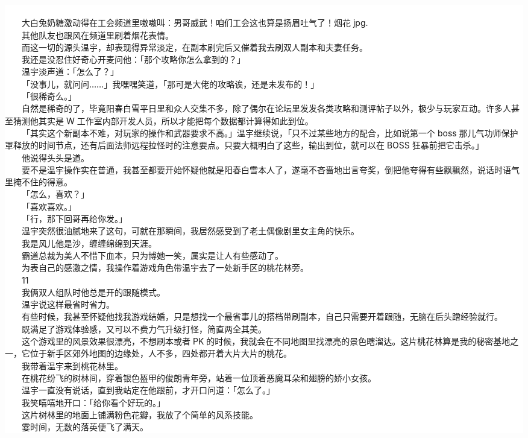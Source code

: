 <br>   
&emsp;&emsp;大白兔奶糖激动得在工会频道里嗷嗷叫：男哥威武！咱们工会这也算是扬眉吐气了！烟花 jpg.  
<br>   
&emsp;&emsp;其他队友也跟风在频道里刷着烟花表情。  
<br>   
&emsp;&emsp;而这一切的源头温宇，却表现得异常淡定，在副本刷完后又催着我去刷双人副本和夫妻任务。  
<br>   
&emsp;&emsp;我还是没忍住好奇心开麦问他：「那个攻略你怎么拿到的？」  
<br>   
&emsp;&emsp;温宇淡声道：「怎么了？」  
<br>   
&emsp;&emsp;「没事儿，就问问……」我嘿嘿笑道，「那可是大佬的攻略诶，还是未发布的！」  
<br>   
&emsp;&emsp;「很稀奇么。」  
<br>   
&emsp;&emsp;自然是稀奇的了，毕竟阳春白雪平日里和众人交集不多，除了偶尔在论坛里发发各类攻略和测评帖子以外，极少与玩家互动。许多人甚至猜测他其实是 W 工作室内部开发人员，所以才能把每个数据都计算得如此到位。  
<br>   
&emsp;&emsp;「其实这个新副本不难，对玩家的操作和武器要求不高。」温宇继续说，「只不过某些地方的配合，比如说第一个 boss 那儿气功师保护罩释放的时间节点，还有后面法师远程拉怪时的注意要点。只要大概明白了这些，输出到位，就可以在 BOSS 狂暴前把它击杀。」  
<br>   
&emsp;&emsp;他说得头头是道。  
<br>   
&emsp;&emsp;要不是温宇操作实在普通，我甚至都要开始怀疑他就是阳春白雪本人了，遂毫不吝啬地出言夸奖，倒把他夸得有些飘飘然，说话时语气里掩不住的得意。  
<br>   
&emsp;&emsp;「怎么，喜欢？」  
<br>   
&emsp;&emsp;「喜欢喜欢。」  
<br>   
&emsp;&emsp;「行，那下回哥再给你发。」  
<br>   
&emsp;&emsp;温宇突然很油腻地来了这句，可就在那瞬间，我居然感受到了老土偶像剧里女主角的快乐。  
<br>   
&emsp;&emsp;我是风儿他是沙，缠缠绵绵到天涯。  
<br>   
&emsp;&emsp;霸道总裁为美人不惜下血本，只为博她一笑，属实是让人有些感动了。  
<br>   
&emsp;&emsp;为表自己的感激之情，我操作着游戏角色带温宇去了一处新手区的桃花林旁。  
<br>   
&emsp;&emsp;11  
<br>   
&emsp;&emsp;我俩双人组队时他总是开的跟随模式。  
<br>   
&emsp;&emsp;温宇说这样最省时省力。  
<br>   
&emsp;&emsp;有些时候，我甚至怀疑他找我游戏结婚，只是想找一个最省事儿的搭档带刷副本，自己只需要开着跟随，无脑在后头蹭经验就行。  
<br>   
&emsp;&emsp;既满足了游戏体验感，又可以不费力气升级打怪，简直两全其美。  
<br>   
&emsp;&emsp;这个游戏里的风景效果很漂亮，不想刷本或者 PK 的时候，我就会在不同地图里找漂亮的景色瞎溜达。这片桃花林算是我的秘密基地之一，它位于新手区郊外地图的边缘处，人不多，四处都开着大片大片的桃花。  
<br>   
&emsp;&emsp;我带着温宇来到桃花林里。  
<br>   
&emsp;&emsp;在桃花纷飞的树林间，穿着银色盔甲的俊朗青年旁，站着一位顶着恶魔耳朵和翅膀的娇小女孩。  
<br>   
&emsp;&emsp;温宇一直没有说话，直到我站定在他跟前，才开口问道：「怎么了。」  
<br>   
&emsp;&emsp;我笑嘻嘻地开口：「给你看个好玩的。」  
<br>   
&emsp;&emsp;这片树林里的地面上铺满粉色花瓣，我放了个简单的风系技能。  
<br>   
&emsp;&emsp;霎时间，无数的落英便飞了满天。  
<br>   